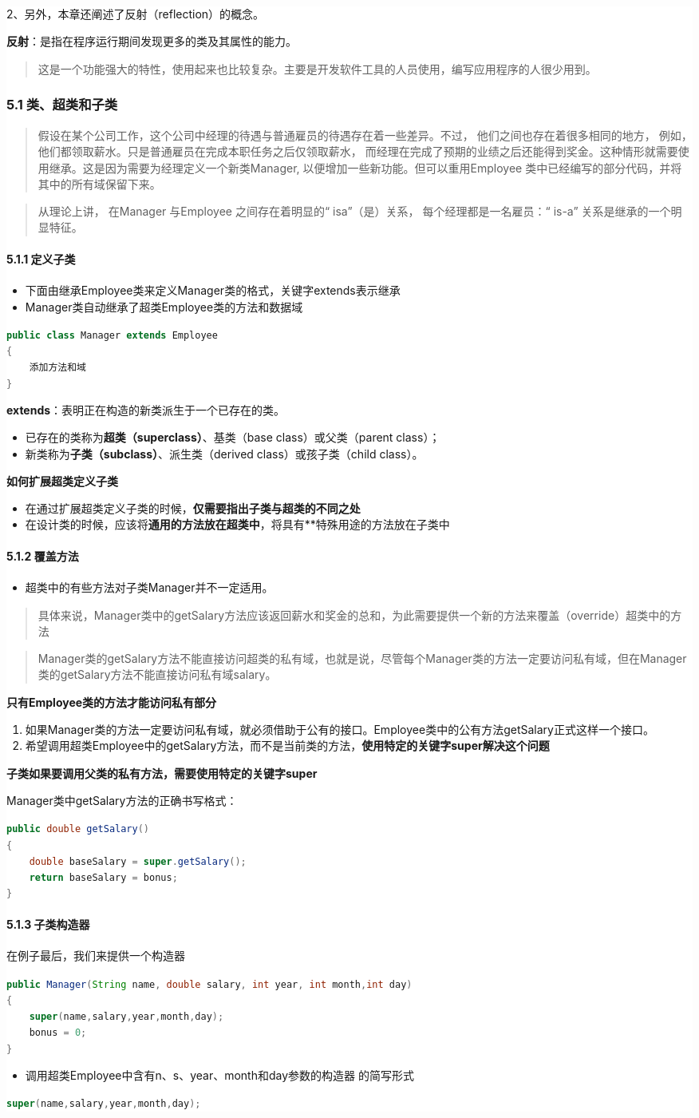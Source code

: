 2、另外，本章还阐述了反射（reflection）的概念。

**反射**：是指在程序运行期间发现更多的类及其属性的能力。

>这是一个功能强大的特性，使用起来也比较复杂。主要是开发软件工具的人员使用，编写应用程序的人很少用到。

### 5.1 类、超类和子类

>假设在某个公司工作，这个公司中经理的待遇与普通雇员的待遇存在着一些差异。不过， 他们之间也存在着很多相同的地方， 例如， 他们都领取薪水。只是普通雇员在完成本职任务之后仅领取薪水， 而经理在完成了预期的业绩之后还能得到奖金。这种情形就需要使用继承。这是因为需要为经理定义一个新类Manager, 以便增加一些新功能。但可以重用Employee 类中已经编写的部分代码，并将其中的所有域保留下来。

>从理论上讲， 在Manager 与Employee 之间存在着明显的“ isa”（是）关系， 每个经理都是一名雇员：“ is-a” 关系是继承的一个明显特征。

#### 5.1.1 定义子类
* 下面由继承Employee类来定义Manager类的格式，关键字extends表示继承
* Manager类自动继承了超类Employee类的方法和数据域

```java
public class Manager extends Employee
{
    添加方法和域
}
```
**extends**：表明正在构造的新类派生于一个已存在的类。
* 已存在的类称为**超类（superclass）**、基类（base class）或父类（parent class）；
* 新类称为**子类（subclass）**、派生类（derived class）或孩子类（child class）。


**如何扩展超类定义子类**
* 在通过扩展超类定义子类的时候，**仅需要指出子类与超类的不同之处**
* 在设计类的时候，应该将**通用的方法放在超类中**，将具有**特殊用途的方法放在子类中

#### 5.1.2 覆盖方法
* 超类中的有些方法对子类Manager并不一定适用。
>具体来说，Manager类中的getSalary方法应该返回薪水和奖金的总和，为此需要提供一个新的方法来覆盖（override）超类中的方法

>Manager类的getSalary方法不能直接访问超类的私有域，也就是说，尽管每个Manager类的方法一定要访问私有域，但在Manager类的getSalary方法不能直接访问私有域salary。

**只有Employee类的方法才能访问私有部分**

1. 如果Manager类的方法一定要访问私有域，就必须借助于公有的接口。Employee类中的公有方法getSalary正式这样一个接口。
2. 希望调用超类Employee中的getSalary方法，而不是当前类的方法，**使用特定的关键字super解决这个问题**

**子类如果要调用父类的私有方法，需要使用特定的关键字super**

Manager类中getSalary方法的正确书写格式：
```java
public double getSalary()
{
    double baseSalary = super.getSalary();
    return baseSalary = bonus;
}
```

#### 5.1.3 子类构造器
在例子最后，我们来提供一个构造器
```java
public Manager(String name, double salary, int year, int month,int day)
{
    super(name,salary,year,month,day);
    bonus = 0;
}
```
* 调用超类Employee中含有n、s、year、month和day参数的构造器 的简写形式
```java
super(name,salary,year,month,day);
```
